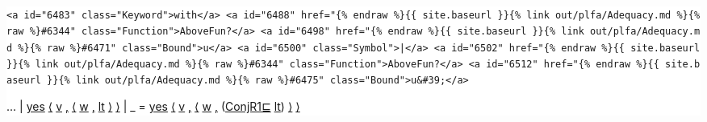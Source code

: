     <a id="6483" class="Keyword">with</a> <a id="6488" href="{% endraw %}{{ site.baseurl }}{% link out/plfa/Adequacy.md %}{% raw %}#6344" class="Function">AboveFun?</a> <a id="6498" href="{% endraw %}{{ site.baseurl }}{% link out/plfa/Adequacy.md %}{% raw %}#6471" class="Bound">u</a> <a id="6500" class="Symbol">|</a> <a id="6502" href="{% endraw %}{{ site.baseurl }}{% link out/plfa/Adequacy.md %}{% raw %}#6344" class="Function">AboveFun?</a> <a id="6512" href="{% endraw %}{{ site.baseurl }}{% link out/plfa/Adequacy.md %}{% raw %}#6475" class="Bound">u&#39;</a>
<a id="6515" class="Symbol">...</a> <a id="6519" class="Symbol">|</a> <a id="6521" href="https://agda.github.io/agda-stdlib/Relation.Nullary.html#570" class="InductiveConstructor">yes</a> <a id="6525" href="https://agda.github.io/agda-stdlib/Agda.Builtin.Sigma.html#139" class="InductiveConstructor Operator">⟨</a> <a id="6527" href="{% endraw %}{{ site.baseurl }}{% link out/plfa/Adequacy.md %}{% raw %}#6527" class="Bound">v</a> <a id="6529" href="https://agda.github.io/agda-stdlib/Agda.Builtin.Sigma.html#139" class="InductiveConstructor Operator">,</a> <a id="6531" href="https://agda.github.io/agda-stdlib/Agda.Builtin.Sigma.html#139" class="InductiveConstructor Operator">⟨</a> <a id="6533" href="{% endraw %}{{ site.baseurl }}{% link out/plfa/Adequacy.md %}{% raw %}#6533" class="Bound">w</a> <a id="6535" href="https://agda.github.io/agda-stdlib/Agda.Builtin.Sigma.html#139" class="InductiveConstructor Operator">,</a> <a id="6537" href="{% endraw %}{{ site.baseurl }}{% link out/plfa/Adequacy.md %}{% raw %}#6537" class="Bound">lt</a> <a id="6540" href="https://agda.github.io/agda-stdlib/Agda.Builtin.Sigma.html#139" class="InductiveConstructor Operator">⟩</a> <a id="6542" href="https://agda.github.io/agda-stdlib/Agda.Builtin.Sigma.html#139" class="InductiveConstructor Operator">⟩</a> <a id="6544" class="Symbol">|</a> <a id="6546" class="Symbol">_</a> <a id="6548" class="Symbol">=</a> <a id="6550" href="https://agda.github.io/agda-stdlib/Relation.Nullary.html#570" class="InductiveConstructor">yes</a> <a id="6554" href="https://agda.github.io/agda-stdlib/Agda.Builtin.Sigma.html#139" class="InductiveConstructor Operator">⟨</a> <a id="6556" href="{% endraw %}{{ site.baseurl }}{% link out/plfa/Adequacy.md %}{% raw %}#6527" class="Bound">v</a> <a id="6558" href="https://agda.github.io/agda-stdlib/Agda.Builtin.Sigma.html#139" class="InductiveConstructor Operator">,</a> <a id="6560" href="https://agda.github.io/agda-stdlib/Agda.Builtin.Sigma.html#139" class="InductiveConstructor Operator">⟨</a> <a id="6562" href="{% endraw %}{{ site.baseurl }}{% link out/plfa/Adequacy.md %}{% raw %}#6533" class="Bound">w</a> <a id="6564" href="https://agda.github.io/agda-stdlib/Agda.Builtin.Sigma.html#139" class="InductiveConstructor Operator">,</a> <a id="6566" class="Symbol">(</a><a id="6567" href="{% endraw %}{{ site.baseurl }}{% link out/plfa/Denotational.md %}{% raw %}#4620" class="InductiveConstructor">ConjR1⊑</a> <a id="6575" href="{% endraw %}{{ site.baseurl }}{% link out/plfa/Adequacy.md %}{% raw %}#6537" class="Bound">lt</a><a id="6577" class="Symbol">)</a> <a id="6579" href="https://agda.github.io/agda-stdlib/Agda.Builtin.Sigma.html#139" class="InductiveConstructor Operator">⟩</a> <a id="6581" href="https://agda.github.io/agda-stdlib/Agda.Builtin.Sigma.html#139" class="InductiveConstructor Operator">⟩</a>